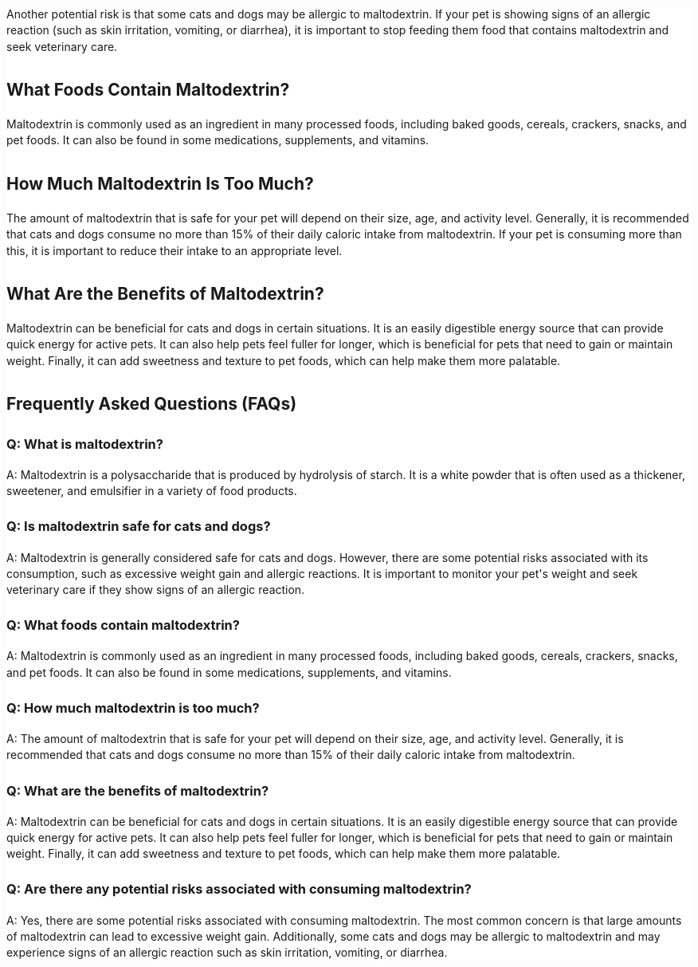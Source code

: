 <p>Another potential risk is that some cats and dogs may be allergic to maltodextrin. If your pet is showing signs of an allergic reaction (such as skin irritation, vomiting, or diarrhea), it is important to stop feeding them food that contains maltodextrin and seek veterinary care.</p>

<h2>What Foods Contain Maltodextrin?</h2>

<p>Maltodextrin is commonly used as an ingredient in many processed foods, including baked goods, cereals, crackers, snacks, and pet foods. It can also be found in some medications, supplements, and vitamins.</p>

<h2>How Much Maltodextrin Is Too Much?</h2>

<p>The amount of maltodextrin that is safe for your pet will depend on their size, age, and activity level. Generally, it is recommended that cats and dogs consume no more than 15% of their daily caloric intake from maltodextrin. If your pet is consuming more than this, it is important to reduce their intake to an appropriate level.</p>

<h2>What Are the Benefits of Maltodextrin?</h2>

<p>Maltodextrin can be beneficial for cats and dogs in certain situations. It is an easily digestible energy source that can provide quick energy for active pets. It can also help pets feel fuller for longer, which is beneficial for pets that need to gain or maintain weight. Finally, it can add sweetness and texture to pet foods, which can help make them more palatable.</p>

<h2>Frequently Asked Questions (FAQs)</h2>

<h3>Q: What is maltodextrin?</h3>

<p>A: Maltodextrin is a polysaccharide that is produced by hydrolysis of starch. It is a white powder that is often used as a thickener, sweetener, and emulsifier in a variety of food products.</p>

<h3>Q: Is maltodextrin safe for cats and dogs?</h3>

<p>A: Maltodextrin is generally considered safe for cats and dogs. However, there are some potential risks associated with its consumption, such as excessive weight gain and allergic reactions. It is important to monitor your pet's weight and seek veterinary care if they show signs of an allergic reaction.</p>

<h3>Q: What foods contain maltodextrin?</h3>

<p>A: Maltodextrin is commonly used as an ingredient in many processed foods, including baked goods, cereals, crackers, snacks, and pet foods. It can also be found in some medications, supplements, and vitamins.</p>

<h3>Q: How much maltodextrin is too much?</h3>

<p>A: The amount of maltodextrin that is safe for your pet will depend on their size, age, and activity level. Generally, it is recommended that cats and dogs consume no more than 15% of their daily caloric intake from maltodextrin.</p>

<h3>Q: What are the benefits of maltodextrin?</h3>

<p>A: Maltodextrin can be beneficial for cats and dogs in certain situations. It is an easily digestible energy source that can provide quick energy for active pets. It can also help pets feel fuller for longer, which is beneficial for pets that need to gain or maintain weight. Finally, it can add sweetness and texture to pet foods, which can help make them more palatable.</p>

<h3>Q: Are there any potential risks associated with consuming maltodextrin?</h3>

<p>A: Yes, there are some potential risks associated with consuming maltodextrin. The most common concern is that large amounts of maltodextrin can lead to excessive weight gain. Additionally, some cats and dogs may be allergic to maltodextrin and may experience signs of an allergic reaction such as skin irritation, vomiting, or diarrhea.</p>
